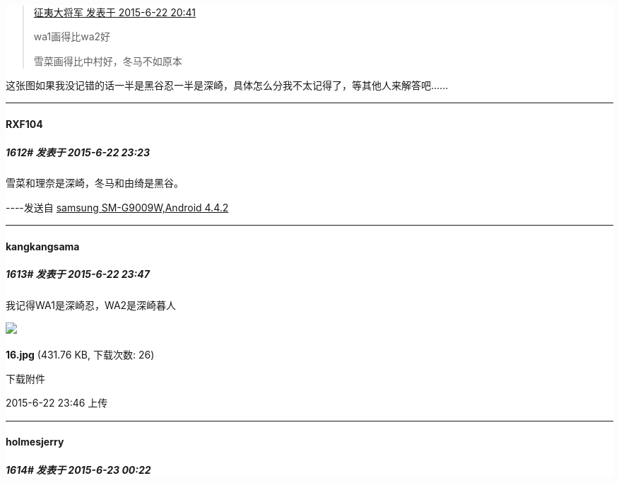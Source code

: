 
<blockquote><a href="httphttps://bbs.saraba1st.com/2b/forum.php?mod=redirect&amp;goto=findpost&amp;pid=29331806&amp;ptid=1075666" target="_blank">征夷大将军 发表于 2015-6-22 20:41</a>

wa1画得比wa2好

雪菜画得比中村好，冬马不如原本</blockquote>
这张图如果我没记错的话一半是黑谷忍一半是深崎，具体怎么分我不太记得了，等其他人来解答吧......







-----

####  RXF104  
##### 1612#       发表于 2015-6-22 23:23




雪菜和理奈是深崎，冬马和由绮是黑谷。


----发送自 [samsung SM-G9009W,Android 4.4.2](http://stage1.5j4m.com/?1.15)







-----

####  kangkangsama  
##### 1613#       发表于 2015-6-22 23:47




我记得WA1是深崎忍，WA2是深崎暮人


<img src="http://img.saraba1st.com/forum/201506/22/234653t919tilo42iels9n.jpg" referrerpolicy="no-referrer">


<strong>16.jpg</strong> (431.76 KB, 下载次数: 26)

下载附件

2015-6-22 23:46 上传












-----

####  holmesjerry  
##### 1614#       发表于 2015-6-23 00:22
